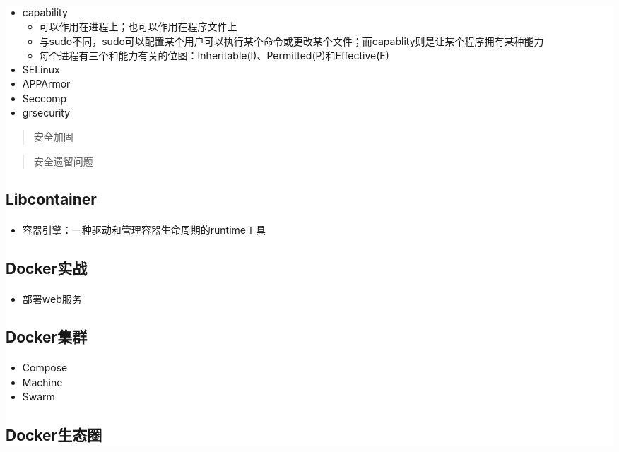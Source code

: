 - capability
  * 可以作用在进程上；也可以作用在程序文件上
  * 与sudo不同，sudo可以配置某个用户可以执行某个命令或更改某个文件；而capablity则是让某个程序拥有某种能力
  * 每个进程有三个和能力有关的位图：Inheritable(I)、Permitted(P)和Effective(E)
- SELinux
- APPArmor
- Seccomp
- grsecurity

> 安全加固

> 安全遗留问题


## Libcontainer

- 容器引擎：一种驱动和管理容器生命周期的runtime工具

## Docker实战
- 部署web服务

## Docker集群
- Compose
- Machine
- Swarm

## Docker生态圈
